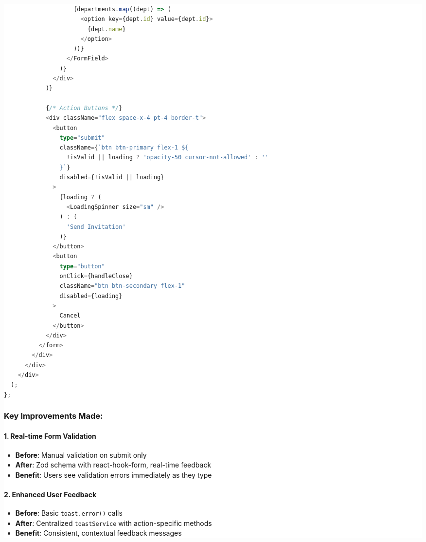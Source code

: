 ```typescript
                    {departments.map((dept) => (
                      <option key={dept.id} value={dept.id}>
                        {dept.name}
                      </option>
                    ))}
                  </FormField>
                )}
              </div>
            )}

            {/* Action Buttons */}
            <div className="flex space-x-4 pt-4 border-t">
              <button
                type="submit"
                className={`btn btn-primary flex-1 ${
                  !isValid || loading ? 'opacity-50 cursor-not-allowed' : ''
                }`}
                disabled={!isValid || loading}
              >
                {loading ? (
                  <LoadingSpinner size="sm" />
                ) : (
                  'Send Invitation'
                )}
              </button>
              <button
                type="button"
                onClick={handleClose}
                className="btn btn-secondary flex-1"
                disabled={loading}
              >
                Cancel
              </button>
            </div>
          </form>
        </div>
      </div>
    </div>
  );
};
```

### Key Improvements Made:

#### 1. Real-time Form Validation
- **Before**: Manual validation on submit only
- **After**: Zod schema with react-hook-form, real-time feedback
- **Benefit**: Users see validation errors immediately as they type

#### 2. Enhanced User Feedback
- **Before**: Basic `toast.error()` calls
- **After**: Centralized `toastService` with action-specific methods
- **Benefit**: Consistent, contextual feedback messages
